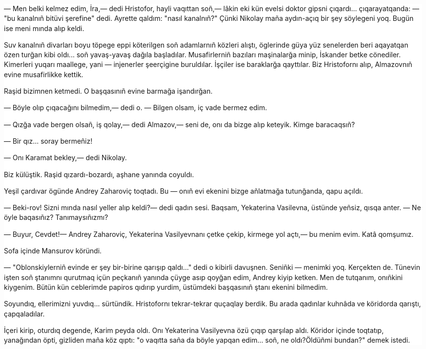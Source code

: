 — Men belki kelmez edim, İra,— dedi Hristofor, hayli vaqıttan soñ,— lâkin eki kün evelsi doktor gipsni çıqardı... çıqarayatqanda: — "bu kanalnıñ bitüvi şerefine" dedi.
Ayrette qaldım: "nasıl kanalnıñ?" Çünki Nikolay maña aydın-açıq bir şey söylegeni yoq.
Bugün ise meni mında alıp keldi.

Suv kanalnıñ divarları boyu töpege eppi köterilgen soñ adamlarnıñ közleri alıştı, öglerinde güya yüz senelerden beri aqayatqan özen turğan kibi oldı... soñ yavaş-yavaş dağıla başladılar.
Musafirlerniñ bazıları maşinalarğa minip, İskander betke cönediler.
Kimerleri yuqarı maallege, yani — injenerler şeerçigine buruldılar.
İşçiler ise baraklarğa qayttılar.
Biz Hristofornı alıp, Almazovnıñ evine musafirlikke kettik.

Raşid bizimnen ketmedi.
O başqasınıñ evine barmağa işandırğan.

— Böyle olıp çıqacağını bilmedim,— dedi o.
— Bilgen olsam, iç vade bermez edim.

— Qızğa vade bergen olsañ, iş qolay,— dedi Almazov,— seni de, onı da bizge alıp keteyik.
Kimge baracaqsıñ?

— Bir qız... soray bermeñiz!

— Onı Karamat bekley,— dedi Nikolay.

Biz külüştik.
Raşid qızardı-bozardı, aşhane yanında coyuldı.

Yeşil çardıvar ögünde Andrey Zaharoviç toqtadı.
Bu — onıñ evi ekenini bizge añlatmağa tutunğanda, qapu açıldı.

— Beki-rov!
Sizni mında nasıl yeller alıp keldi?— dedi qadın sesi.
Baqsam, Yekaterina Vasilevna, üstünde yeñsiz, qısqa anter.
— Ne öyle baqasıñız?
Tanımaysıñızmı?

— Buyur, Cevdet!— Andrey Zaharoviç, Yekaterina Vasilyevnanı çetke çekip, kirmege yol açtı,— bu menim evim.
Katâ qomşumız.

Sofa içinde Mansurov köründi.

— "Oblonskiylerniñ evinde er şey bir-birine qarışıp qaldı..." dedi o kibirli davuşnen.
Seniñki — menimki yoq.
Kerçekten de.
Tünevin işten soñ ştanımnı qurutmaq içün peçkanıñ yanında çüyge asıp qoyğan edim, Andrey kiyip ketken.
Men de tutqanım, onıñkini kiygenim.
Bütün kün ceblerimde papiros qıdırıp yurdim, üstümdeki başqasınıñ ştanı ekenini bilmedim.

Soyundıq, ellerimizni yuvdıq... sürtündik.
Hristofornı tekrar-tekrar quçaqlay berdik.
Bu arada qadınlar kuhnâda ve köridorda qarıştı, çapqaladılar.

İçeri kirip, oturdıq degende, Karim peyda oldı.
Onı Yekaterina Vasilyevna özü çıqıp qarşılap aldı.
Köridor içinde toqtatıp, yanağından öpti, gizliden maña köz qıptı: "o vaqıtta saña da böyle yapqan edim... soñ, ne oldı?Öldüñmi bundan?" demek istedi.
